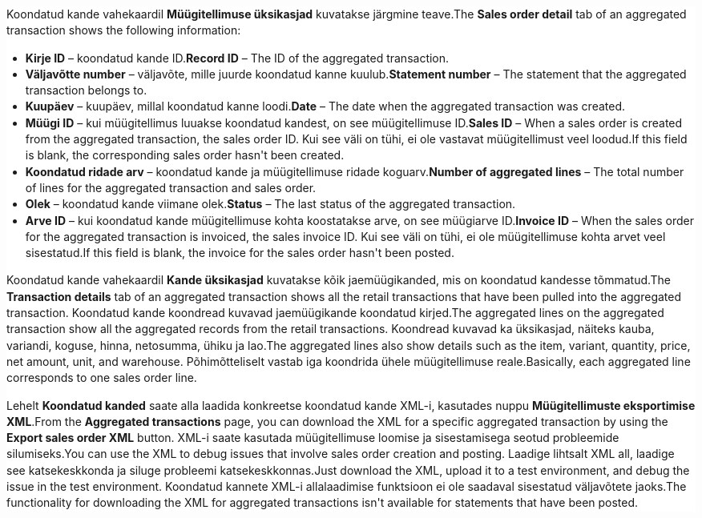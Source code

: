 <span data-ttu-id="a45b9-232">Koondatud kande vahekaardil **Müügitellimuse üksikasjad** kuvatakse järgmine teave.</span><span class="sxs-lookup"><span data-stu-id="a45b9-232">The **Sales order detail** tab of an aggregated transaction shows the following information:</span></span>

- <span data-ttu-id="a45b9-233">**Kirje ID** – koondatud kande ID.</span><span class="sxs-lookup"><span data-stu-id="a45b9-233">**Record ID** – The ID of the aggregated transaction.</span></span>
- <span data-ttu-id="a45b9-234">**Väljavõtte number** – väljavõte, mille juurde koondatud kanne kuulub.</span><span class="sxs-lookup"><span data-stu-id="a45b9-234">**Statement number** – The statement that the aggregated transaction belongs to.</span></span>
- <span data-ttu-id="a45b9-235">**Kuupäev** – kuupäev, millal koondatud kanne loodi.</span><span class="sxs-lookup"><span data-stu-id="a45b9-235">**Date** – The date when the aggregated transaction was created.</span></span>
- <span data-ttu-id="a45b9-236">**Müügi ID** – kui müügitellimus luuakse koondatud kandest, on see müügitellimuse ID.</span><span class="sxs-lookup"><span data-stu-id="a45b9-236">**Sales ID** – When a sales order is created from the aggregated transaction, the sales order ID.</span></span> <span data-ttu-id="a45b9-237">Kui see väli on tühi, ei ole vastavat müügitellimust veel loodud.</span><span class="sxs-lookup"><span data-stu-id="a45b9-237">If this field is blank, the corresponding sales order hasn't been created.</span></span>
- <span data-ttu-id="a45b9-238">**Koondatud ridade arv** – koondatud kande ja müügitellimuse ridade koguarv.</span><span class="sxs-lookup"><span data-stu-id="a45b9-238">**Number of aggregated lines** – The total number of lines for the aggregated transaction and sales order.</span></span>
- <span data-ttu-id="a45b9-239">**Olek** – koondatud kande viimane olek.</span><span class="sxs-lookup"><span data-stu-id="a45b9-239">**Status** – The last status of the aggregated transaction.</span></span>
- <span data-ttu-id="a45b9-240">**Arve ID** – kui koondatud kande müügitellimuse kohta koostatakse arve, on see müügiarve ID.</span><span class="sxs-lookup"><span data-stu-id="a45b9-240">**Invoice ID** – When the sales order for the aggregated transaction is invoiced, the sales invoice ID.</span></span> <span data-ttu-id="a45b9-241">Kui see väli on tühi, ei ole müügitellimuse kohta arvet veel sisestatud.</span><span class="sxs-lookup"><span data-stu-id="a45b9-241">If this field is blank, the invoice for the sales order hasn't been posted.</span></span>

<span data-ttu-id="a45b9-242">Koondatud kande vahekaardil **Kande üksikasjad** kuvatakse kõik jaemüügikanded, mis on koondatud kandesse tõmmatud.</span><span class="sxs-lookup"><span data-stu-id="a45b9-242">The **Transaction details** tab of an aggregated transaction shows all the retail transactions that have been pulled into the aggregated transaction.</span></span> <span data-ttu-id="a45b9-243">Koondatud kande koondread kuvavad jaemüügikande koondatud kirjed.</span><span class="sxs-lookup"><span data-stu-id="a45b9-243">The aggregated lines on the aggregated transaction show all the aggregated records from the retail transactions.</span></span> <span data-ttu-id="a45b9-244">Koondread kuvavad ka üksikasjad, näiteks kauba, variandi, koguse, hinna, netosumma, ühiku ja lao.</span><span class="sxs-lookup"><span data-stu-id="a45b9-244">The aggregated lines also show details such as the item, variant, quantity, price, net amount, unit, and warehouse.</span></span> <span data-ttu-id="a45b9-245">Põhimõtteliselt vastab iga koondrida ühele müügitellimuse reale.</span><span class="sxs-lookup"><span data-stu-id="a45b9-245">Basically, each aggregated line corresponds to one sales order line.</span></span>

<span data-ttu-id="a45b9-246">Lehelt **Koondatud kanded** saate alla laadida konkreetse koondatud kande XML-i, kasutades nuppu **Müügitellimuste eksportimise XML**.</span><span class="sxs-lookup"><span data-stu-id="a45b9-246">From the **Aggregated transactions** page, you can download the XML for a specific aggregated transaction by using the **Export sales order XML** button.</span></span> <span data-ttu-id="a45b9-247">XML-i saate kasutada müügitellimuse loomise ja sisestamisega seotud probleemide silumiseks.</span><span class="sxs-lookup"><span data-stu-id="a45b9-247">You can use the XML to debug issues that involve sales order creation and posting.</span></span> <span data-ttu-id="a45b9-248">Laadige lihtsalt XML all, laadige see katsekeskkonda ja siluge probleemi katsekeskkonnas.</span><span class="sxs-lookup"><span data-stu-id="a45b9-248">Just download the XML, upload it to a test environment, and debug the issue in the test environment.</span></span> <span data-ttu-id="a45b9-249">Koondatud kannete XML-i allalaadimise funktsioon ei ole saadaval sisestatud väljavõtete jaoks.</span><span class="sxs-lookup"><span data-stu-id="a45b9-249">The functionality for downloading the XML for aggregated transactions isn't available for statements that have been posted.</span></span>
